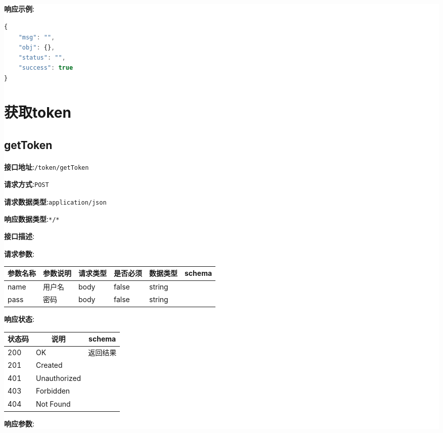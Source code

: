 
**响应示例**:
```javascript
{
	"msg": "",
	"obj": {},
	"status": "",
	"success": true
}
```


# 获取token


## getToken


**接口地址**:`/token/getToken`


**请求方式**:`POST`


**请求数据类型**:`application/json`


**响应数据类型**:`*/*`


**接口描述**:


**请求参数**:


| 参数名称 | 参数说明 | 请求类型    | 是否必须 | 数据类型 | schema |
| -------- | -------- | ----- | -------- | -------- | ------ |
|name|用户名|body|false|string||
|pass|密码|body|false|string||


**响应状态**:


| 状态码 | 说明 | schema |
| -------- | -------- | ----- | 
|200|OK|返回结果|
|201|Created||
|401|Unauthorized||
|403|Forbidden||
|404|Not Found||


**响应参数**:
